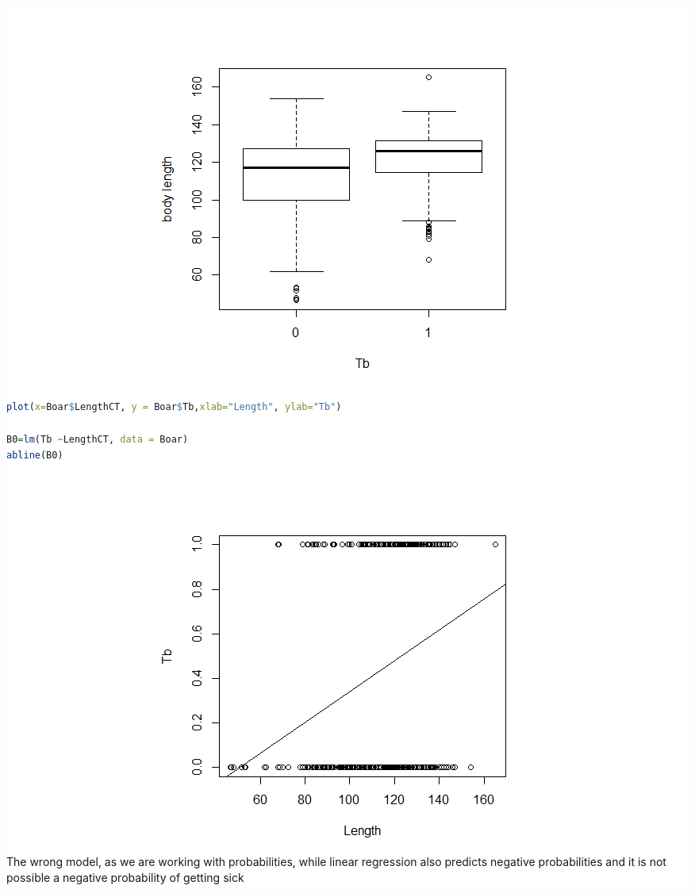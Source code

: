 <img src="./stats23-GeneralizedLinearModels-GLM_files/figure-html/unnamed-chunk-51.png" title="plot of chunk unnamed-chunk-5" alt="plot of chunk unnamed-chunk-5" style="display: block; margin: auto;" />

```r
plot(x=Boar$LengthCT, y = Boar$Tb,xlab="Length", ylab="Tb")

B0=lm(Tb ~LengthCT, data = Boar)
abline(B0) 
```

<img src="./stats23-GeneralizedLinearModels-GLM_files/figure-html/unnamed-chunk-52.png" title="plot of chunk unnamed-chunk-5" alt="plot of chunk unnamed-chunk-5" style="display: block; margin: auto;" />
The wrong model, as we are working with probabilities, while linear regression also predicts negative probabilities and it is not possible a negative probability of getting sick
